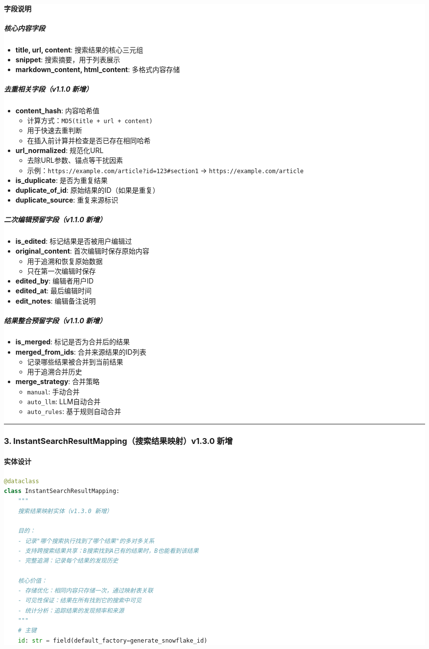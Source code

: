 #### 字段说明

##### 核心内容字段

- **title, url, content**: 搜索结果的核心三元组
- **snippet**: 搜索摘要，用于列表展示
- **markdown_content, html_content**: 多格式内容存储

##### 去重相关字段（v1.1.0 新增）

- **content_hash**: 内容哈希值
  - 计算方式：`MD5(title + url + content)`
  - 用于快速去重判断
  - 在插入前计算并检查是否已存在相同哈希
- **url_normalized**: 规范化URL
  - 去除URL参数、锚点等干扰因素
  - 示例：`https://example.com/article?id=123#section1` → `https://example.com/article`
- **is_duplicate**: 是否为重复结果
- **duplicate_of_id**: 原始结果的ID（如果是重复）
- **duplicate_source**: 重复来源标识

##### 二次编辑预留字段（v1.1.0 新增）

- **is_edited**: 标记结果是否被用户编辑过
- **original_content**: 首次编辑时保存原始内容
  - 用于追溯和恢复原始数据
  - 只在第一次编辑时保存
- **edited_by**: 编辑者用户ID
- **edited_at**: 最后编辑时间
- **edit_notes**: 编辑备注说明

##### 结果整合预留字段（v1.1.0 新增）

- **is_merged**: 标记是否为合并后的结果
- **merged_from_ids**: 合并来源结果的ID列表
  - 记录哪些结果被合并到当前结果
  - 用于追溯合并历史
- **merge_strategy**: 合并策略
  - `manual`: 手动合并
  - `auto_llm`: LLM自动合并
  - `auto_rules`: 基于规则自动合并

---

### 3. InstantSearchResultMapping（搜索结果映射）v1.3.0 新增

#### 实体设计

```python
@dataclass
class InstantSearchResultMapping:
    """
    搜索结果映射实体（v1.3.0 新增）

    目的：
    - 记录"哪个搜索执行找到了哪个结果"的多对多关系
    - 支持跨搜索结果共享：B搜索找到A已有的结果时，B也能看到该结果
    - 完整追溯：记录每个结果的发现历史

    核心价值：
    - 存储优化：相同内容只存储一次，通过映射表关联
    - 可见性保证：结果在所有找到它的搜索中可见
    - 统计分析：追踪结果的发现频率和来源
    """
    # 主键
    id: str = field(default_factory=generate_snowflake_id)
```